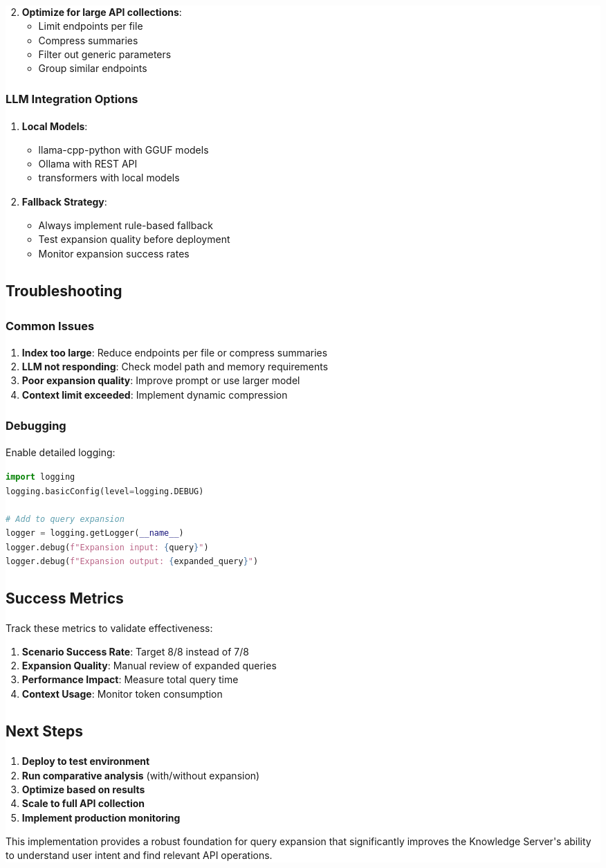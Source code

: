2. **Optimize for large API collections**:
   - Limit endpoints per file
   - Compress summaries
   - Filter out generic parameters
   - Group similar endpoints

### LLM Integration Options

1. **Local Models**:
   - llama-cpp-python with GGUF models
   - Ollama with REST API
   - transformers with local models

2. **Fallback Strategy**:
   - Always implement rule-based fallback
   - Test expansion quality before deployment
   - Monitor expansion success rates

## Troubleshooting

### Common Issues

1. **Index too large**: Reduce endpoints per file or compress summaries
2. **LLM not responding**: Check model path and memory requirements
3. **Poor expansion quality**: Improve prompt or use larger model
4. **Context limit exceeded**: Implement dynamic compression

### Debugging

Enable detailed logging:
```python
import logging
logging.basicConfig(level=logging.DEBUG)

# Add to query expansion
logger = logging.getLogger(__name__)
logger.debug(f"Expansion input: {query}")
logger.debug(f"Expansion output: {expanded_query}")
```

## Success Metrics

Track these metrics to validate effectiveness:

1. **Scenario Success Rate**: Target 8/8 instead of 7/8
2. **Expansion Quality**: Manual review of expanded queries
3. **Performance Impact**: Measure total query time
4. **Context Usage**: Monitor token consumption

## Next Steps

1. **Deploy to test environment**
2. **Run comparative analysis** (with/without expansion)
3. **Optimize based on results**
4. **Scale to full API collection**
5. **Implement production monitoring**

This implementation provides a robust foundation for query expansion that significantly improves the Knowledge Server's ability to understand user intent and find relevant API operations.